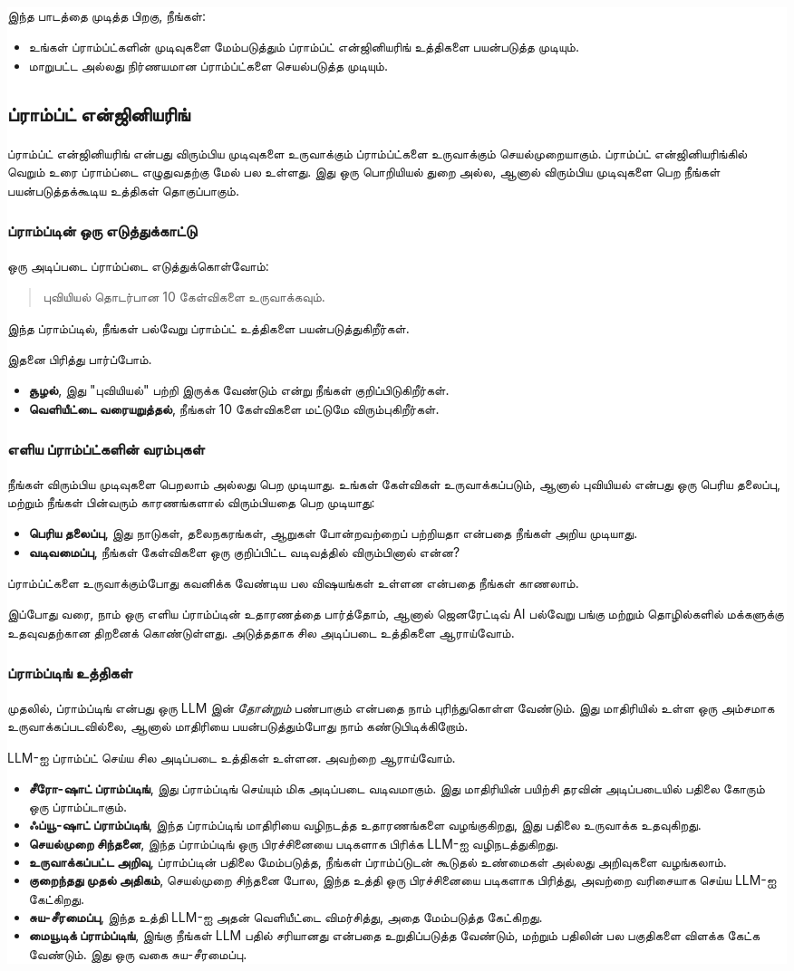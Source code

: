 இந்த பாடத்தை முடித்த பிறகு, நீங்கள்:

- உங்கள் ப்ராம்ப்ட்களின் முடிவுகளை மேம்படுத்தும் ப்ராம்ப்ட் என்ஜினியரிங் உத்திகளை பயன்படுத்த முடியும்.
- மாறுபட்ட அல்லது நிர்ணயமான ப்ராம்ப்ட்களை செயல்படுத்த முடியும்.

## ப்ராம்ப்ட் என்ஜினியரிங்

ப்ராம்ப்ட் என்ஜினியரிங் என்பது விரும்பிய முடிவுகளை உருவாக்கும் ப்ராம்ப்ட்களை உருவாக்கும் செயல்முறையாகும். ப்ராம்ப்ட் என்ஜினியரிங்கில் வெறும் உரை ப்ராம்ப்டை எழுதுவதற்கு மேல் பல உள்ளது. இது ஒரு பொறியியல் துறை அல்ல, ஆனால் விரும்பிய முடிவுகளை பெற நீங்கள் பயன்படுத்தக்கூடிய உத்திகள் தொகுப்பாகும்.

### ப்ராம்ப்டின் ஒரு எடுத்துக்காட்டு

ஒரு அடிப்படை ப்ராம்ப்டை எடுத்துக்கொள்வோம்:

> புவியியல் தொடர்பான 10 கேள்விகளை உருவாக்கவும்.

இந்த ப்ராம்ப்டில், நீங்கள் பல்வேறு ப்ராம்ப்ட் உத்திகளை பயன்படுத்துகிறீர்கள்.

இதனை பிரித்து பார்ப்போம்.

- **சூழல்**, இது "புவியியல்" பற்றி இருக்க வேண்டும் என்று நீங்கள் குறிப்பிடுகிறீர்கள்.
- **வெளியீட்டை வரையறுத்தல்**, நீங்கள் 10 கேள்விகளை மட்டுமே விரும்புகிறீர்கள்.

### எளிய ப்ராம்ப்ட்களின் வரம்புகள்

நீங்கள் விரும்பிய முடிவுகளை பெறலாம் அல்லது பெற முடியாது. உங்கள் கேள்விகள் உருவாக்கப்படும், ஆனால் புவியியல் என்பது ஒரு பெரிய தலைப்பு, மற்றும் நீங்கள் பின்வரும் காரணங்களால் விரும்பியதை பெற முடியாது:

- **பெரிய தலைப்பு**, இது நாடுகள், தலைநகரங்கள், ஆறுகள் போன்றவற்றைப் பற்றியதா என்பதை நீங்கள் அறிய முடியாது.
- **வடிவமைப்பு**, நீங்கள் கேள்விகளை ஒரு குறிப்பிட்ட வடிவத்தில் விரும்பினால் என்ன?

ப்ராம்ப்ட்களை உருவாக்கும்போது கவனிக்க வேண்டிய பல விஷயங்கள் உள்ளன என்பதை நீங்கள் காணலாம்.

இப்போது வரை, நாம் ஒரு எளிய ப்ராம்ப்டின் உதாரணத்தை பார்த்தோம், ஆனால் ஜெனரேட்டிவ் AI பல்வேறு பங்கு மற்றும் தொழில்களில் மக்களுக்கு உதவுவதற்கான திறனைக் கொண்டுள்ளது. அடுத்ததாக சில அடிப்படை உத்திகளை ஆராய்வோம்.

### ப்ராம்ப்டிங் உத்திகள்

முதலில், ப்ராம்ப்டிங் என்பது ஒரு LLM இன் _தோன்றும்_ பண்பாகும் என்பதை நாம் புரிந்துகொள்ள வேண்டும். இது மாதிரியில் உள்ள ஒரு அம்சமாக உருவாக்கப்படவில்லை, ஆனால் மாதிரியை பயன்படுத்தும்போது நாம் கண்டுபிடிக்கிறோம்.

LLM-ஐ ப்ராம்ப்ட் செய்ய சில அடிப்படை உத்திகள் உள்ளன. அவற்றை ஆராய்வோம்.

- **சீரோ-ஷாட் ப்ராம்ப்டிங்**, இது ப்ராம்ப்டிங் செய்யும் மிக அடிப்படை வடிவமாகும். இது மாதிரியின் பயிற்சி தரவின் அடிப்படையில் பதிலை கோரும் ஒரு ப்ராம்ப்டாகும்.
- **ஃப்யூ-ஷாட் ப்ராம்ப்டிங்**, இந்த ப்ராம்ப்டிங் மாதிரியை வழிநடத்த உதாரணங்களை வழங்குகிறது, இது பதிலை உருவாக்க உதவுகிறது.
- **செயல்முறை சிந்தனை**, இந்த ப்ராம்ப்டிங் ஒரு பிரச்சினையை படிகளாக பிரிக்க LLM-ஐ வழிநடத்துகிறது.
- **உருவாக்கப்பட்ட அறிவு**, ப்ராம்ப்டின் பதிலை மேம்படுத்த, நீங்கள் ப்ராம்ப்டுடன் கூடுதல் உண்மைகள் அல்லது அறிவுகளை வழங்கலாம்.
- **குறைந்தது முதல் அதிகம்**, செயல்முறை சிந்தனை போல, இந்த உத்தி ஒரு பிரச்சினையை படிகளாக பிரித்து, அவற்றை வரிசையாக செய்ய LLM-ஐ கேட்கிறது.
- **சுய-சீரமைப்பு**, இந்த உத்தி LLM-ஐ அதன் வெளியீட்டை விமர்சித்து, அதை மேம்படுத்த கேட்கிறது.
- **மையூடிக் ப்ராம்ப்டிங்**, இங்கு நீங்கள் LLM பதில் சரியானது என்பதை உறுதிப்படுத்த வேண்டும், மற்றும் பதிலின் பல பகுதிகளை விளக்க கேட்க வேண்டும். இது ஒரு வகை சுய-சீரமைப்பு.
